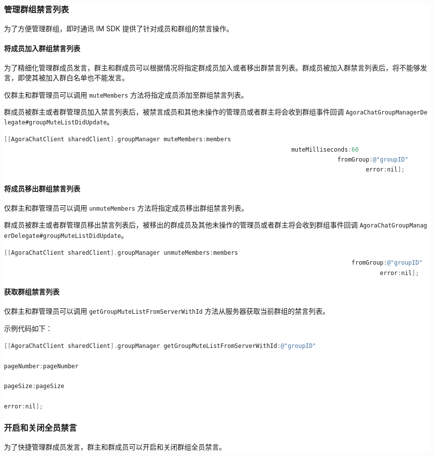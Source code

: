 ### 管理群组禁言列表

为了方便管理群组，即时通讯 IM SDK 提供了针对成员和群组的禁言操作。

#### 将成员加入群组禁言列表

为了精细化管理群成员发言，群主和群成员可以根据情况将指定群成员加入或者移出群禁言列表。群成员被加入群禁言列表后，将不能够发言，即使其被加入群白名单也不能发言。

仅群主和群管理员可以调用 `muteMembers` 方法将指定成员添加至群组禁言列表。

群成员被群主或者群管理员加入禁言列表后，被禁言成员和其他未操作的管理员或者群主将会收到群组事件回调 `AgoraChatGroupManagerDelegate#groupMuteListDidUpdate`。

```objective-c
[[AgoraChatClient sharedClient].groupManager muteMembers:members
                                                                                 muteMilliseconds:60
                                                                                              fromGroup:@"groupID"
                                                                                                      error:nil];
```

#### 将成员移出群组禁言列表

仅群主和群管理员可以调用 `unmuteMembers` 方法将指定成员移出群组禁言列表。

群成员被群主或者群管理员移出禁言列表后，被移出的群成员及其他未操作的管理员或者群主将会收到群组事件回调 `AgoraChatGroupManagerDelegate#groupMuteListDidUpdate`。

```objective-c
[[AgoraChatClient sharedClient].groupManager unmuteMembers:members
                                                                                                  fromGroup:@"groupID"
                                                                                                          error:nil];
```

#### 获取群组禁言列表

仅群主和群管理员可以调用 `getGroupMuteListFromServerWithId` 方法从服务器获取当前群组的禁言列表。

示例代码如下：

```objective-c
[[AgoraChatClient sharedClient].groupManager getGroupMuteListFromServerWithId:@"groupID"
                                                                                                                                      pageNumber:pageNumber
                                                                                                                                         pageSize:pageSize
                                                                                                                                              error:nil];
```

### 开启和关闭全员禁言

为了快捷管理群成员发言，群主和群成员可以开启和关闭群组全员禁言。
